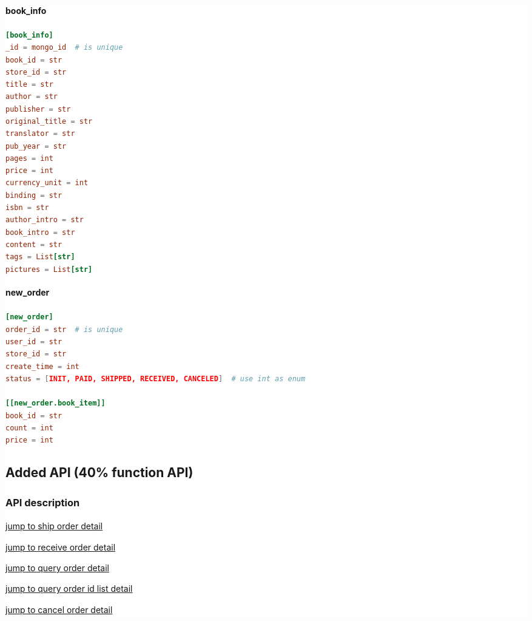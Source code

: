 #### <a name="document_info">book_info</a>

```toml
[book_info]
_id = mongo_id	# is unique
book_id = str
store_id = str
title = str
author = str
publisher = str
original_title = str
translator = str
pub_year = str
pages = int
price = int
currency_unit = int
binding = str
isbn = str
author_intro = str
book_intro = str
content = str
tags = List[str]
pictures = List[str]
```

#### <a name="document_order">new_order</a>

```toml
[new_order]
order_id = str	# is unique
user_id = str
store_id = str
create_time = int
status = [INIT, PAID, SHIPPED, RECEIVED, CANCELED]	# use int as enum

[[new_order.book_item]]
book_id = str
count = int
price = int
```

## Added API (40% function API)

### API description

[jump to ship order detail](doc/seller.md#商家发货)

[jump to receive order detail](doc/buyer.md#买家收货)

[jump to query order detail](doc/buyer.md#买家查询订单)

[jump to query order id list detail](doc/buyer.md#买家查询所有订单编号)

[jump to cancel order detail](doc/buyer.md#买家取消订单)
